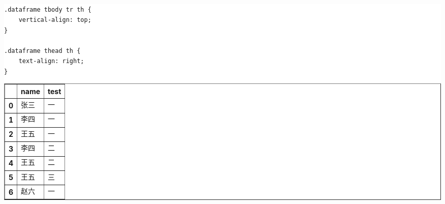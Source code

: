     .dataframe tbody tr th {
        vertical-align: top;
    }

    .dataframe thead th {
        text-align: right;
    }
</style>
<table border="1" class="dataframe">
  <thead>
    <tr style="text-align: right;">
      <th></th>
      <th>name</th>
      <th>test</th>
    </tr>
  </thead>
  <tbody>
    <tr>
      <th>0</th>
      <td>张三</td>
      <td>一</td>
    </tr>
    <tr>
      <th>1</th>
      <td>李四</td>
      <td>一</td>
    </tr>
    <tr>
      <th>2</th>
      <td>王五</td>
      <td>一</td>
    </tr>
    <tr>
      <th>3</th>
      <td>李四</td>
      <td>二</td>
    </tr>
    <tr>
      <th>4</th>
      <td>王五</td>
      <td>二</td>
    </tr>
    <tr>
      <th>5</th>
      <td>王五</td>
      <td>三</td>
    </tr>
    <tr>
      <th>6</th>
      <td>赵六</td>
      <td>一</td>
    </tr>
  </tbody>
</table>
</div>
